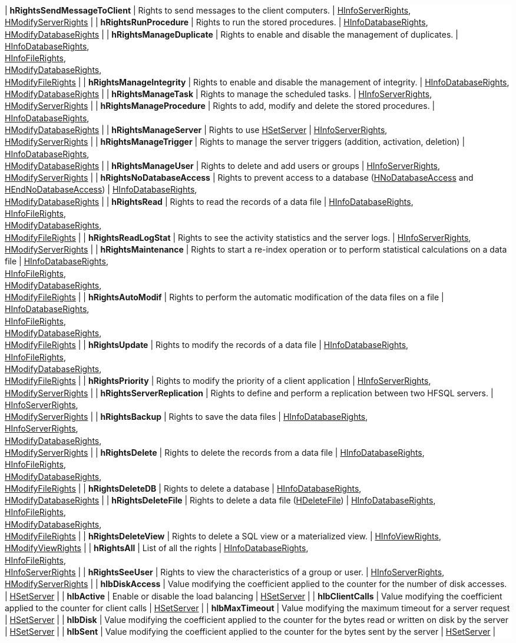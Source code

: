 | **hRightsSendMessageToClient** | Rights to send messages to the client computers. | [HInfoServerRights](../WDLang4/3044322.md),<br>[HModifyServerRights](../WDLang4/3044328.md) |
| **hRightsRunProcedure** | Rights to run the stored procedures. | [HInfoDatabaseRights](../WDLang4/3044320.md),<br>[HModifyDatabaseRights](../WDLang4/3044326.md) |
| **hRightsManageDuplicate** | Rights to enable and disable the management of duplicates. | [HInfoDatabaseRights](../WDLang4/3044320.md),<br>[HInfoFileRights](../WDLang4/3044321.md),<br>[HModifyDatabaseRights](../WDLang4/3044326.md),<br>[HModifyFileRights](../WDLang4/3044327.md) |
| **hRightsManageIntegrity** | Rights to enable and disable the management of integrity. | [HInfoDatabaseRights](../WDLang4/3044320.md),<br>[HModifyDatabaseRights](../WDLang4/3044326.md) |
| **hRightsManageTask** | Rights to manage the scheduled tasks. | [HInfoServerRights](../WDLang4/3044322.md),<br>[HModifyServerRights](../WDLang4/3044328.md) |
| **hRightsManageProcedure** | Rights to add, modify and delete the stored procedures. | [HInfoDatabaseRights](../WDLang4/3044320.md),<br>[HModifyDatabaseRights](../WDLang4/3044326.md) |
| **hRightsManageServer** | Rights to use [HSetServer](../WDLang4/3044359.md) | [HInfoServerRights](../WDLang4/3044322.md),<br>[HModifyServerRights](../WDLang4/3044328.md) |
| **hRightsManageTrigger** | Rights to manage the server triggers (addition, activation, deletion) | [HInfoDatabaseRights](../WDLang4/3044320.md),<br>[HModifyDatabaseRights](../WDLang4/3044326.md) |
| **hRightsManageUser** | Rights to delete and add users or groups | [HInfoServerRights](../WDLang4/3044322.md),<br>[HModifyServerRights](../WDLang4/3044328.md) |
| **hRightsNoDatabaseAccess** | Rights to prevent access to a database ([HNoDatabaseAccess](../WDLang4/3044286.md) and [HEndNoDatabaseAccess](../WDLang4/3044287.md)) | [HInfoDatabaseRights](../WDLang4/3044320.md),<br>[HModifyDatabaseRights](../WDLang4/3044326.md) |
| **hRightsRead** | Rights to read the records of a data file | [HInfoDatabaseRights](../WDLang4/3044320.md),<br>[HInfoFileRights](../WDLang4/3044321.md),<br>[HModifyDatabaseRights](../WDLang4/3044326.md),<br>[HModifyFileRights](../WDLang4/3044327.md) |
| **hRightsReadLogStat** | Rights to see the activity statistics and the server logs. | [HInfoServerRights](../WDLang4/3044322.md),<br>[HModifyServerRights](../WDLang4/3044328.md) |
| **hRightsMaintenance** | Rights to start a re-index operation or to perform statistical calculations on a data file | [HInfoDatabaseRights](../WDLang4/3044320.md),<br>[HInfoFileRights](../WDLang4/3044321.md),<br>[HModifyDatabaseRights](../WDLang4/3044326.md),<br>[HModifyFileRights](../WDLang4/3044327.md) |
| **hRightsAutoModif** | Rights to perform the automatic modification of the data files on a file | [HInfoDatabaseRights](../WDLang4/3044320.md),<br>[HInfoFileRights](../WDLang4/3044321.md),<br>[HModifyDatabaseRights](../WDLang4/3044326.md),<br>[HModifyFileRights](../WDLang4/3044327.md) |
| **hRightsUpdate** | Rights to modify the records of a data file | [HInfoDatabaseRights](../WDLang4/3044320.md),<br>[HInfoFileRights](../WDLang4/3044321.md),<br>[HModifyDatabaseRights](../WDLang4/3044326.md),<br>[HModifyFileRights](../WDLang4/3044327.md) |
| **hRightsPriority** | Rights to modify the priority of a client application | [HInfoServerRights](../WDLang4/3044322.md),<br>[HModifyServerRights](../WDLang4/3044328.md) |
| **hRightsServerReplication** | Rights to define and perform a replication between two HFSQL servers. | [HInfoServerRights](../WDLang4/3044322.md),<br>[HModifyServerRights](../WDLang4/3044328.md) |
| **hRightsBackup** | Rights to save the data files | [HInfoDatabaseRights](../WDLang4/3044320.md),<br>[HInfoServerRights](../WDLang4/3044322.md),<br>[HModifyDatabaseRights](../WDLang4/3044326.md),<br>[HModifyServerRights](../WDLang4/3044328.md) |
| **hRightsDelete** | Rights to delete the records from a data file | [HInfoDatabaseRights](../WDLang4/3044320.md),<br>[HInfoFileRights](../WDLang4/3044321.md),<br>[HModifyDatabaseRights](../WDLang4/3044326.md),<br>[HModifyFileRights](../WDLang4/3044327.md) |
| **hRightsDeleteDB** | Rights to delete a database | [HInfoDatabaseRights](../WDLang4/3044320.md),<br>[HModifyDatabaseRights](../WDLang4/3044326.md) |
| **hRightsDeleteFile** | Rights to delete a data file ([HDeleteFile](../WDLang4/3044294.md)) | [HInfoDatabaseRights](../WDLang4/3044320.md),<br>[HInfoFileRights](../WDLang4/3044321.md),<br>[HModifyDatabaseRights](../WDLang4/3044326.md),<br>[HModifyFileRights](../WDLang4/3044327.md) |
| **hRightsDeleteView** | Rights to delete a SQL view or a materialized view. | [HInfoViewRights](../WDLang4/1000021475.md), [HModifyViewRights](../WDLang4/1000021368.md) |
| **hRightsAll** | List of all the rights | [HInfoDatabaseRights](../WDLang4/3044320.md),<br>[HInfoFileRights](../WDLang4/3044321.md),<br>[HInfoServerRights](../WDLang4/3044322.md) |
| **hRightsSeeUser** | Rights to view the characteristics of a group or user. | [HInfoServerRights](../WDLang4/3044322.md),<br>[HModifyServerRights](../WDLang4/3044328.md) |
| **hlbDiskAccess** | Value modifying the coefficient applied to the counter for the number of disk accesses. | [HSetServer](../WDLang4/3044359.md) |
| **hlbActive** | Enable or disable the load balancing | [HSetServer](../WDLang4/3044359.md) |
| **hlbClientCalls** | Value modifying the coefficient applied to the counter for client calls | [HSetServer](../WDLang4/3044359.md) |
| **hlbMaxTimeout** | Value modifying the maximum timeout for a server request | [HSetServer](../WDLang4/3044359.md) |
| **hlbDisk** | Value modifying the coefficient applied to the counter for the bytes read or written on disk by the server | [HSetServer](../WDLang4/3044359.md) |
| **hlbSent** | Value modifying the coefficient applied to the counter for the bytes sent by the server | [HSetServer](../WDLang4/3044359.md) |